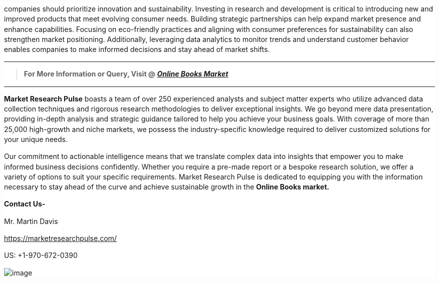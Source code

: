 companies should prioritize innovation and sustainability. Investing in research and development is critical to introducing new and improved products that meet evolving consumer needs. Building strategic partnerships can help expand market presence and enhance capabilities. Focusing on eco-friendly practices and aligning with consumer preferences for sustainability can also strengthen market positioning. Additionally, leveraging data analytics to monitor trends and understand customer behavior enables companies to make informed decisions and stay ahead of market shifts.</p><hr /><blockquote><p><strong>For More Information or Query, Visit @&nbsp;<em><a href="https://marketresearchpulse.com/report/33909/online-books-market?utm_source=Linkedin&utm_medium=091">Online Books Market</a></em></strong></p></blockquote><hr /><p><strong>Market Research Pulse</strong> boasts a team of over 250 experienced analysts and subject matter experts who utilize advanced data collection techniques and rigorous research methodologies to deliver exceptional insights. We go beyond mere data presentation, providing in-depth analysis and strategic guidance tailored to help you achieve your business goals. With coverage of more than 25,000 high-growth and niche markets, we possess the industry-specific knowledge required to deliver customized solutions for your unique needs.</p><p>Our commitment to actionable intelligence means that we translate complex data into insights that empower you to make informed business decisions confidently. Whether you require a pre-made report or a bespoke research solution, we offer a variety of options to suit your specific requirements. Market Research Pulse is dedicated to equipping you with the information necessary to stay ahead of the curve and achieve sustainable growth in the <strong>Online Books market.</strong></p><p><strong>Contact Us-</strong></p><p>Mr. Martin Davis</p><p>https://marketresearchpulse.com/</p><p>US: +1-970-672-0390</p>
![image](https://github.com/user-attachments/assets/ba261a41-ac2a-4501-85ad-92017b95fb8c)
